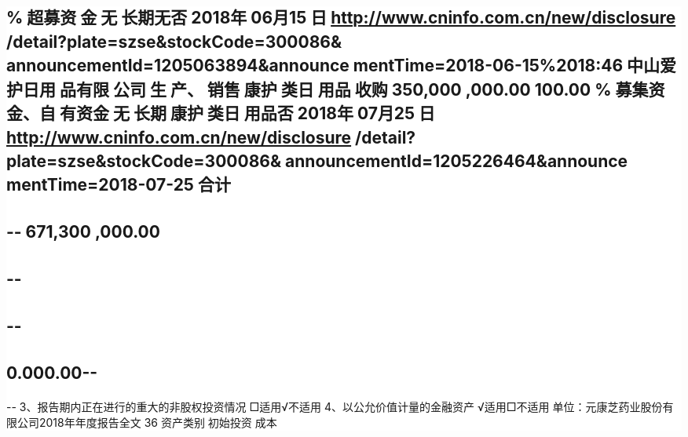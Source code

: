 %
超募资
金
无
长期无否
2018年
06月15
日
http://www.cninfo.com.cn/new/disclosure
/detail?plate=szse&stockCode=300086&
announcementId=1205063894&announce
mentTime=2018-06-15%2018:46
中山爱
护日用
品有限
公司
生
产、
销售
康护
类日
用品
收购
350,000
,000.00
100.00
%
募集资
金、自
有资金
无
长期
康护
类日
用品否
2018年
07月25
日
http://www.cninfo.com.cn/new/disclosure
/detail?plate=szse&stockCode=300086&
announcementId=1205226464&announce
mentTime=2018-07-25
合计
--
--
671,300
,000.00
--
--
--
--
--
0.000.00--
--
--
3、报告期内正在进行的重大的非股权投资情况
□适用√不适用
4、以公允价值计量的金融资产
√适用□不适用
单位：元康芝药业股份有限公司2018年年度报告全文
36
资产类别
初始投资
成本